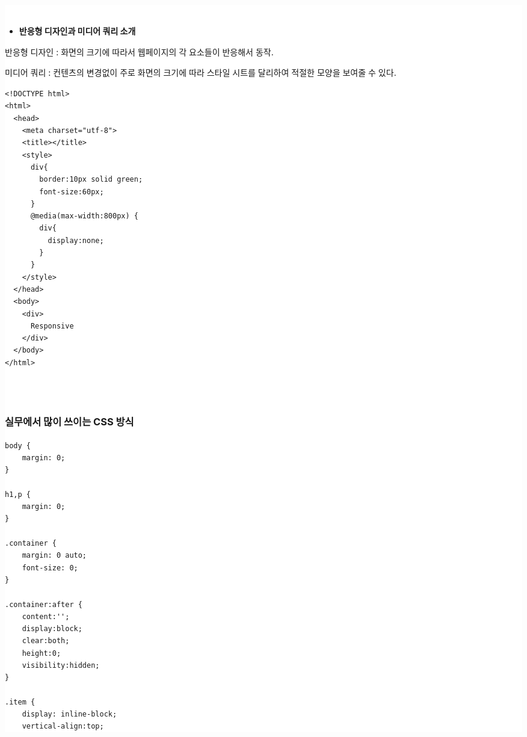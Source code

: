 ```
```

<br>

- **반응형 디자인과 미디어 쿼리 소개**

반응형 디자인 : 화면의 크기에 따라서 웹페이지의 각 요소들이 반응해서 동작.

미디어 쿼리 : 컨텐츠의 변경없이 주로 화면의 크기에 따라 스타일 시트를 달리하여 적절한 모양을 보여줄 수 있다.

```
<!DOCTYPE html>
<html>
  <head>
    <meta charset="utf-8">
    <title></title>
    <style>
      div{
        border:10px solid green;
        font-size:60px;
      }
      @media(max-width:800px) {
        div{
          display:none;
        }
      }
    </style>
  </head>
  <body>
    <div>
      Responsive
    </div>
  </body>
</html>
```

<br>
<br>

### 실무에서 많이 쓰이는 CSS 방식

```
body {
	​​margin: 0;
}

​​h1,p {
	​​margin: 0;
}​​

.container {
	margin: 0 auto;
	font-size: 0;
}

.container:after {
	content:'';
	display:block;
	clear:both;
	height:0;
	visibility:hidden;
}

.item {
	display: inline-block;
	vertical-align:top;
```